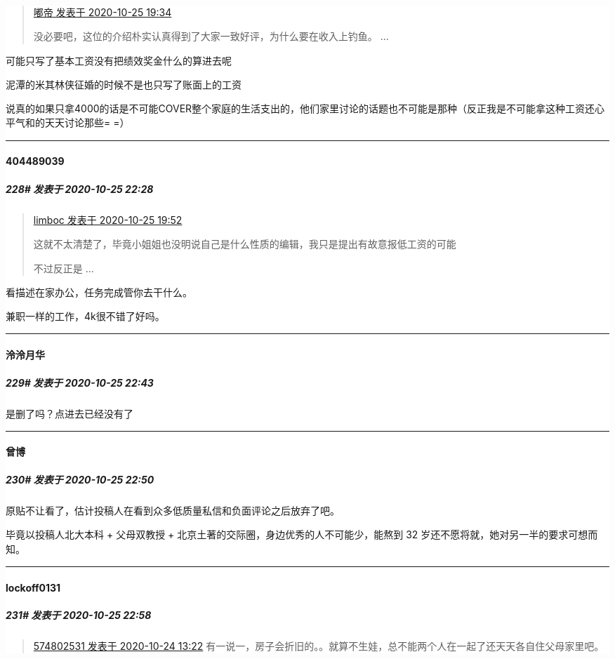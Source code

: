 
<blockquote><a href="httphttps://bbs.saraba1st.com/2b/forum.php?mod=redirect&amp;goto=findpost&amp;pid=49167031&amp;ptid=1966781" target="_blank">嘟帝 发表于 2020-10-25 19:34</a>

没必要吧，这位的介绍朴实认真得到了大家一致好评，为什么要在收入上钓鱼。 ...</blockquote>
可能只写了基本工资没有把绩效奖金什么的算进去呢


泥潭的米其林侠征婚的时候不是也只写了账面上的工资


说真的如果只拿4000的话是不可能COVER整个家庭的生活支出的，他们家里讨论的话题也不可能是那种（反正我是不可能拿这种工资还心平气和的天天讨论那些= =）


-----

####  404489039  
##### 228#       发表于 2020-10-25 22:28


<blockquote><a href="httphttps://bbs.saraba1st.com/2b/forum.php?mod=redirect&amp;goto=findpost&amp;pid=49167212&amp;ptid=1966781" target="_blank">limboc 发表于 2020-10-25 19:52</a>

这就不太清楚了，毕竟小姐姐也没明说自己是什么性质的编辑，我只是提出有故意报低工资的可能

不过反正是 ...</blockquote>
看描述在家办公，任务完成管你去干什么。

兼职一样的工作，4k很不错了好吗。


-----

####  泠泠月华  
##### 229#       发表于 2020-10-25 22:43


是删了吗？点进去已经没有了


-----

####  曾博  
##### 230#       发表于 2020-10-25 22:50


原贴不让看了，估计投稿人在看到众多低质量私信和负面评论之后放弃了吧。


毕竟以投稿人北大本科 + 父母双教授 + 北京土著的交际圈，身边优秀的人不可能少，能熬到 32 岁还不愿将就，她对另一半的要求可想而知。


-----

####  lockoff0131  
##### 231#       发表于 2020-10-25 22:58


<blockquote><a href="httphttps://bbs.saraba1st.com/2b/forum.php?mod=redirect&amp;goto=findpost&amp;pid=49151719&amp;ptid=1966781" target="_blank">574802531 发表于 2020-10-24 13:22</a>
有一说一，房子会折旧的。。就算不生娃，总不能两个人在一起了还天天各自住父母家里吧。
